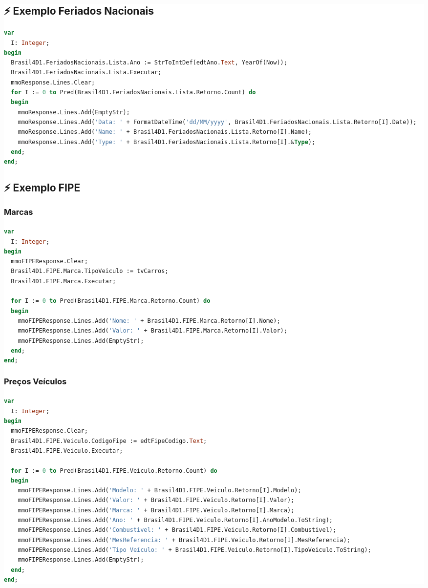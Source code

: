 ## ⚡️ Exemplo Feriados Nacionais
``` pascal
var
  I: Integer;
begin
  Brasil4D1.FeriadosNacionais.Lista.Ano := StrToIntDef(edtAno.Text, YearOf(Now));
  Brasil4D1.FeriadosNacionais.Lista.Executar;
  mmoResponse.Lines.Clear;
  for I := 0 to Pred(Brasil4D1.FeriadosNacionais.Lista.Retorno.Count) do
  begin
    mmoResponse.Lines.Add(EmptyStr);
    mmoResponse.Lines.Add('Data: ' + FormatDateTime('dd/MM/yyyy', Brasil4D1.FeriadosNacionais.Lista.Retorno[I].Date));
    mmoResponse.Lines.Add('Name: ' + Brasil4D1.FeriadosNacionais.Lista.Retorno[I].Name);
    mmoResponse.Lines.Add('Type: ' + Brasil4D1.FeriadosNacionais.Lista.Retorno[I].&Type);
  end;
end;
```

## ⚡️ Exemplo FIPE
### Marcas
``` pascal
var
  I: Integer;
begin
  mmoFIPEResponse.Clear;
  Brasil4D1.FIPE.Marca.TipoVeiculo := tvCarros;
  Brasil4D1.FIPE.Marca.Executar;

  for I := 0 to Pred(Brasil4D1.FIPE.Marca.Retorno.Count) do
  begin
    mmoFIPEResponse.Lines.Add('Nome: ' + Brasil4D1.FIPE.Marca.Retorno[I].Nome);
    mmoFIPEResponse.Lines.Add('Valor: ' + Brasil4D1.FIPE.Marca.Retorno[I].Valor);
    mmoFIPEResponse.Lines.Add(EmptyStr);
  end;
end;
```

### Preços Veículos
``` pascal
var
  I: Integer;
begin
  mmoFIPEResponse.Clear;
  Brasil4D1.FIPE.Veiculo.CodigoFipe := edtFipeCodigo.Text;
  Brasil4D1.FIPE.Veiculo.Executar;

  for I := 0 to Pred(Brasil4D1.FIPE.Veiculo.Retorno.Count) do
  begin
    mmoFIPEResponse.Lines.Add('Modelo: ' + Brasil4D1.FIPE.Veiculo.Retorno[I].Modelo);
    mmoFIPEResponse.Lines.Add('Valor: ' + Brasil4D1.FIPE.Veiculo.Retorno[I].Valor);
    mmoFIPEResponse.Lines.Add('Marca: ' + Brasil4D1.FIPE.Veiculo.Retorno[I].Marca);
    mmoFIPEResponse.Lines.Add('Ano: ' + Brasil4D1.FIPE.Veiculo.Retorno[I].AnoModelo.ToString);
    mmoFIPEResponse.Lines.Add('Combustivel: ' + Brasil4D1.FIPE.Veiculo.Retorno[I].Combustivel);
    mmoFIPEResponse.Lines.Add('MesReferencia: ' + Brasil4D1.FIPE.Veiculo.Retorno[I].MesReferencia);
    mmoFIPEResponse.Lines.Add('Tipo Veículo: ' + Brasil4D1.FIPE.Veiculo.Retorno[I].TipoVeiculo.ToString);
    mmoFIPEResponse.Lines.Add(EmptyStr);
  end;
end;
```
